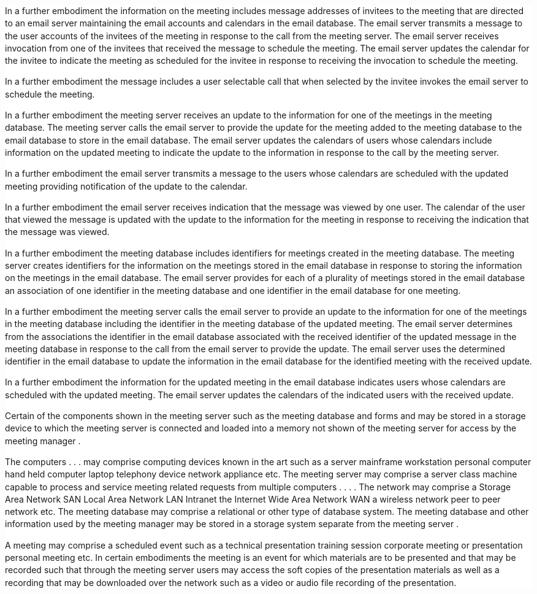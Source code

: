 In a further embodiment the information on the meeting includes message addresses of invitees to the meeting that are directed to an email server maintaining the email accounts and calendars in the email database. The email server transmits a message to the user accounts of the invitees of the meeting in response to the call from the meeting server. The email server receives invocation from one of the invitees that received the message to schedule the meeting. The email server updates the calendar for the invitee to indicate the meeting as scheduled for the invitee in response to receiving the invocation to schedule the meeting.

In a further embodiment the message includes a user selectable call that when selected by the invitee invokes the email server to schedule the meeting.

In a further embodiment the meeting server receives an update to the information for one of the meetings in the meeting database. The meeting server calls the email server to provide the update for the meeting added to the meeting database to the email database to store in the email database. The email server updates the calendars of users whose calendars include information on the updated meeting to indicate the update to the information in response to the call by the meeting server.

In a further embodiment the email server transmits a message to the users whose calendars are scheduled with the updated meeting providing notification of the update to the calendar.

In a further embodiment the email server receives indication that the message was viewed by one user. The calendar of the user that viewed the message is updated with the update to the information for the meeting in response to receiving the indication that the message was viewed.

In a further embodiment the meeting database includes identifiers for meetings created in the meeting database. The meeting server creates identifiers for the information on the meetings stored in the email database in response to storing the information on the meetings in the email database. The email server provides for each of a plurality of meetings stored in the email database an association of one identifier in the meeting database and one identifier in the email database for one meeting.

In a further embodiment the meeting server calls the email server to provide an update to the information for one of the meetings in the meeting database including the identifier in the meeting database of the updated meeting. The email server determines from the associations the identifier in the email database associated with the received identifier of the updated message in the meeting database in response to the call from the email server to provide the update. The email server uses the determined identifier in the email database to update the information in the email database for the identified meeting with the received update.

In a further embodiment the information for the updated meeting in the email database indicates users whose calendars are scheduled with the updated meeting. The email server updates the calendars of the indicated users with the received update.

Certain of the components shown in the meeting server such as the meeting database and forms and may be stored in a storage device to which the meeting server is connected and loaded into a memory not shown of the meeting server for access by the meeting manager .

The computers . . . may comprise computing devices known in the art such as a server mainframe workstation personal computer hand held computer laptop telephony device network appliance etc. The meeting server may comprise a server class machine capable to process and service meeting related requests from multiple computers . . . . The network may comprise a Storage Area Network SAN Local Area Network LAN Intranet the Internet Wide Area Network WAN a wireless network peer to peer network etc. The meeting database may comprise a relational or other type of database system. The meeting database and other information used by the meeting manager may be stored in a storage system separate from the meeting server .

A meeting may comprise a scheduled event such as a technical presentation training session corporate meeting or presentation personal meeting etc. In certain embodiments the meeting is an event for which materials are to be presented and that may be recorded such that through the meeting server users may access the soft copies of the presentation materials as well as a recording that may be downloaded over the network such as a video or audio file recording of the presentation.
